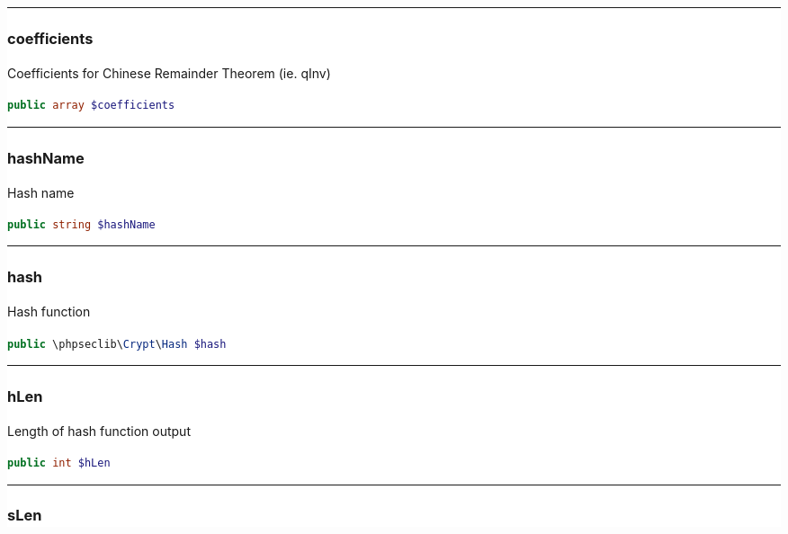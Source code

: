 



***

### coefficients

Coefficients for Chinese Remainder Theorem (ie. qInv)

```php
public array $coefficients
```






***

### hashName

Hash name

```php
public string $hashName
```






***

### hash

Hash function

```php
public \phpseclib\Crypt\Hash $hash
```






***

### hLen

Length of hash function output

```php
public int $hLen
```






***

### sLen
